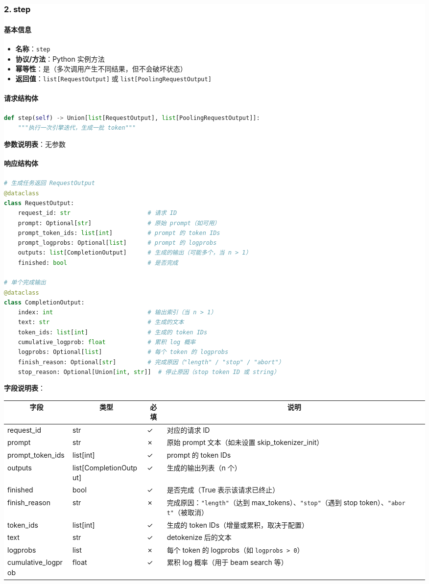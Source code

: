 
### 2. step

#### 基本信息
- **名称**：`step`
- **协议/方法**：Python 实例方法
- **幂等性**：是（多次调用产生不同结果，但不会破坏状态）
- **返回值**：`list[RequestOutput]` 或 `list[PoolingRequestOutput]`

#### 请求结构体

```python
def step(self) -> Union[list[RequestOutput], list[PoolingRequestOutput]]:
    """执行一次引擎迭代，生成一批 token"""
```

**参数说明表**：无参数

#### 响应结构体

```python
# 生成任务返回 RequestOutput
@dataclass
class RequestOutput:
    request_id: str                      # 请求 ID
    prompt: Optional[str]                # 原始 prompt（如可用）
    prompt_token_ids: list[int]          # prompt 的 token IDs
    prompt_logprobs: Optional[list]      # prompt 的 logprobs
    outputs: list[CompletionOutput]      # 生成的输出（可能多个，当 n > 1）
    finished: bool                       # 是否完成
    
# 单个完成输出
@dataclass
class CompletionOutput:
    index: int                           # 输出索引（当 n > 1）
    text: str                            # 生成的文本
    token_ids: list[int]                 # 生成的 token IDs
    cumulative_logprob: float            # 累积 log 概率
    logprobs: Optional[list]             # 每个 token 的 logprobs
    finish_reason: Optional[str]         # 完成原因（"length" / "stop" / "abort"）
    stop_reason: Optional[Union[int, str]]  # 停止原因（stop token ID 或 string）
```

**字段说明表**：

| 字段 | 类型 | 必填 | 说明 |
|------|------|------|------|
| request_id | str | ✓ | 对应的请求 ID |
| prompt | str | ✗ | 原始 prompt 文本（如未设置 skip_tokenizer_init） |
| prompt_token_ids | list[int] | ✓ | prompt 的 token IDs |
| outputs | list[CompletionOutput] | ✓ | 生成的输出列表（n 个） |
| finished | bool | ✓ | 是否完成（True 表示该请求已终止） |
| finish_reason | str | ✗ | 完成原因：`"length"`（达到 max_tokens）、`"stop"`（遇到 stop token）、`"abort"`（被取消） |
| token_ids | list[int] | ✓ | 生成的 token IDs（增量或累积，取决于配置） |
| text | str | ✓ | detokenize 后的文本 |
| logprobs | list | ✗ | 每个 token 的 logprobs（如 `logprobs > 0`） |
| cumulative_logprob | float | ✓ | 累积 log 概率（用于 beam search 等） |
